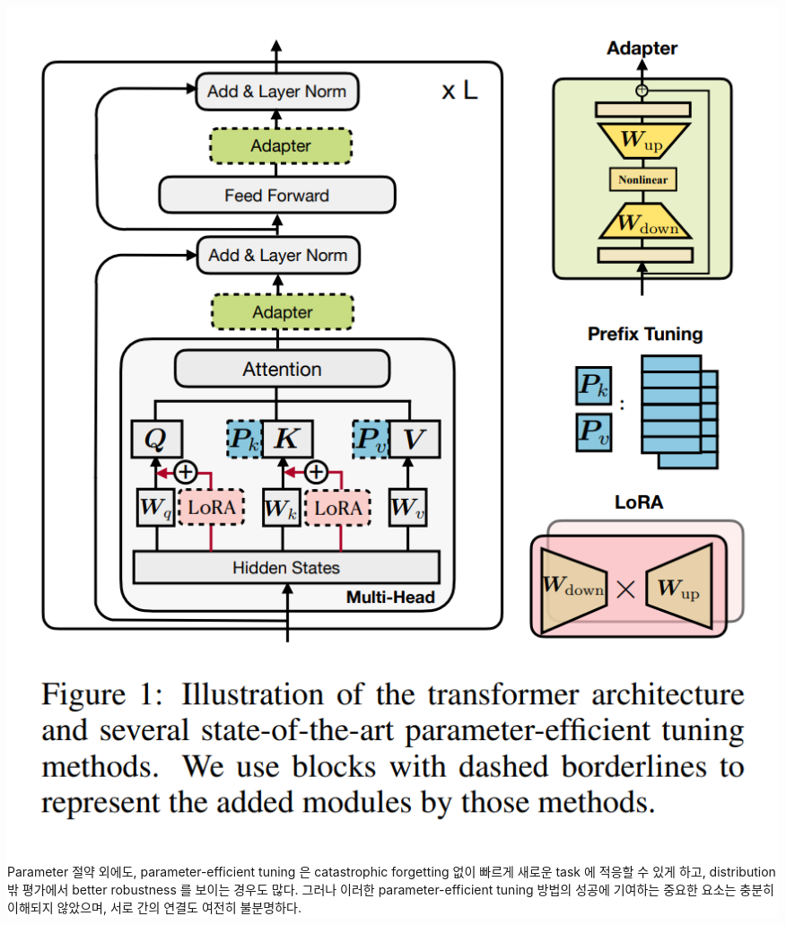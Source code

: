 ![Figure 1](image.png)

Parameter 절약 외에도, parameter-efficient tuning 은 catastrophic forgetting 없이 빠르게 새로운 task 에 적응할 수 있게 하고, distribution 밖 평가에서 better robustness 를 보이는 경우도 많다. 그러나 이러한 parameter-efficient tuning 방법의 성공에 기여하는 중요한 요소는 충분히 이해되지 않았으며, 서로 간의 연결도 여전히 불분명하다.
